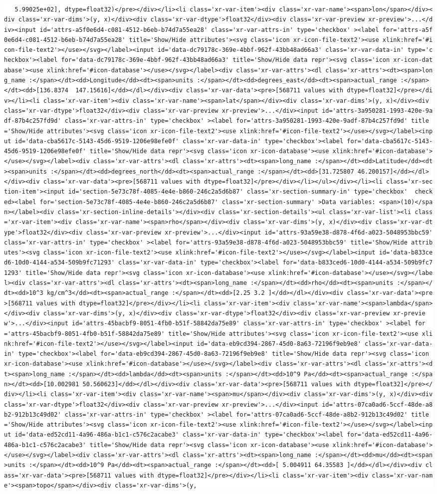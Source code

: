        5.99025e+02], dtype=float32)</pre></div></li><li class='xr-var-item'><div class='xr-var-name'><span>lon</span></div><div class='xr-var-dims'>(y, x)</div><div class='xr-var-dtype'>float32</div><div class='xr-var-preview xr-preview'>...</div><input id='attrs-a5f0e6d4-c081-4512-b6eb-b74d7a55ea28' class='xr-var-attrs-in' type='checkbox' ><label for='attrs-a5f0e6d4-c081-4512-b6eb-b74d7a55ea28' title='Show/Hide attributes'><svg class='icon xr-icon-file-text2'><use xlink:href='#icon-file-text2'></use></svg></label><input id='data-dc79178c-369e-4bbf-962f-43bb48ad66a3' class='xr-var-data-in' type='checkbox'><label for='data-dc79178c-369e-4bbf-962f-43bb48ad66a3' title='Show/Hide data repr'><svg class='icon xr-icon-database'><use xlink:href='#icon-database'></use></svg></label><div class='xr-var-attrs'><dl class='xr-attrs'><dt><span>long_name :</span></dt><dd>Longitude</dd><dt><span>units :</span></dt><dd>degrees_east</dd><dt><span>actual_range :</span></dt><dd>[136.8374  147.15616]</dd></dl></div><div class='xr-var-data'><pre>[568711 values with dtype=float32]</pre></div></li><li class='xr-var-item'><div class='xr-var-name'><span>lat</span></div><div class='xr-var-dims'>(y, x)</div><div class='xr-var-dtype'>float32</div><div class='xr-var-preview xr-preview'>...</div><input id='attrs-3a950281-1993-420e-9adf-87b4c257fd9d' class='xr-var-attrs-in' type='checkbox' ><label for='attrs-3a950281-1993-420e-9adf-87b4c257fd9d' title='Show/Hide attributes'><svg class='icon xr-icon-file-text2'><use xlink:href='#icon-file-text2'></use></svg></label><input id='data-cba5617c-5143-45d6-9519-1206e98efe0f' class='xr-var-data-in' type='checkbox'><label for='data-cba5617c-5143-45d6-9519-1206e98efe0f' title='Show/Hide data repr'><svg class='icon xr-icon-database'><use xlink:href='#icon-database'></use></svg></label><div class='xr-var-attrs'><dl class='xr-attrs'><dt><span>long_name :</span></dt><dd>Latitude</dd><dt><span>units :</span></dt><dd>degrees_north</dd><dt><span>actual_range :</span></dt><dd>[31.725807 46.200157]</dd></dl></div><div class='xr-var-data'><pre>[568711 values with dtype=float32]</pre></div></li></ul></div></li><li class='xr-section-item'><input id='section-5e73c78f-4085-4e4e-b860-246c2a5d6b87' class='xr-section-summary-in' type='checkbox'  checked><label for='section-5e73c78f-4085-4e4e-b860-246c2a5d6b87' class='xr-section-summary' >Data variables: <span>(10)</span></label><div class='xr-section-inline-details'></div><div class='xr-section-details'><ul class='xr-var-list'><li class='xr-var-item'><div class='xr-var-name'><span>rho</span></div><div class='xr-var-dims'>(y, x)</div><div class='xr-var-dtype'>float32</div><div class='xr-var-preview xr-preview'>...</div><input id='attrs-93a59e38-d878-4f6d-a023-5048953bbc59' class='xr-var-attrs-in' type='checkbox' ><label for='attrs-93a59e38-d878-4f6d-a023-5048953bbc59' title='Show/Hide attributes'><svg class='icon xr-icon-file-text2'><use xlink:href='#icon-file-text2'></use></svg></label><input id='data-b833ced6-10d0-4144-a534-509b9fc71293' class='xr-var-data-in' type='checkbox'><label for='data-b833ced6-10d0-4144-a534-509b9fc71293' title='Show/Hide data repr'><svg class='icon xr-icon-database'><use xlink:href='#icon-database'></use></svg></label><div class='xr-var-attrs'><dl class='xr-attrs'><dt><span>long_name :</span></dt><dd>rho</dd><dt><span>units :</span></dt><dd>10^3 kg/cm^3</dd><dt><span>actual_range :</span></dt><dd>[2.25 3.2 ]</dd></dl></div><div class='xr-var-data'><pre>[568711 values with dtype=float32]</pre></div></li><li class='xr-var-item'><div class='xr-var-name'><span>lambda</span></div><div class='xr-var-dims'>(y, x)</div><div class='xr-var-dtype'>float32</div><div class='xr-var-preview xr-preview'>...</div><input id='attrs-45bacbf9-8051-4fb0-b51f-58842da75e89' class='xr-var-attrs-in' type='checkbox' ><label for='attrs-45bacbf9-8051-4fb0-b51f-58842da75e89' title='Show/Hide attributes'><svg class='icon xr-icon-file-text2'><use xlink:href='#icon-file-text2'></use></svg></label><input id='data-eb9cd394-2867-45d0-8a63-72196f9eb9e8' class='xr-var-data-in' type='checkbox'><label for='data-eb9cd394-2867-45d0-8a63-72196f9eb9e8' title='Show/Hide data repr'><svg class='icon xr-icon-database'><use xlink:href='#icon-database'></use></svg></label><div class='xr-var-attrs'><dl class='xr-attrs'><dt><span>long_name :</span></dt><dd>lambda</dd><dt><span>units :</span></dt><dd>10^9 Pa</dd><dt><span>actual_range :</span></dt><dd>[10.002981 50.560623]</dd></dl></div><div class='xr-var-data'><pre>[568711 values with dtype=float32]</pre></div></li><li class='xr-var-item'><div class='xr-var-name'><span>mu</span></div><div class='xr-var-dims'>(y, x)</div><div class='xr-var-dtype'>float32</div><div class='xr-var-preview xr-preview'>...</div><input id='attrs-07ca0ad6-5ccf-48de-a8b2-912b13c49d02' class='xr-var-attrs-in' type='checkbox' ><label for='attrs-07ca0ad6-5ccf-48de-a8b2-912b13c49d02' title='Show/Hide attributes'><svg class='icon xr-icon-file-text2'><use xlink:href='#icon-file-text2'></use></svg></label><input id='data-ed52cd11-4a96-486a-b1c1-c576c2acabe3' class='xr-var-data-in' type='checkbox'><label for='data-ed52cd11-4a96-486a-b1c1-c576c2acabe3' title='Show/Hide data repr'><svg class='icon xr-icon-database'><use xlink:href='#icon-database'></use></svg></label><div class='xr-var-attrs'><dl class='xr-attrs'><dt><span>long_name :</span></dt><dd>mu</dd><dt><span>units :</span></dt><dd>10^9 Pa</dd><dt><span>actual_range :</span></dt><dd>[ 5.004911 64.35583 ]</dd></dl></div><div class='xr-var-data'><pre>[568711 values with dtype=float32]</pre></div></li><li class='xr-var-item'><div class='xr-var-name'><span>topo</span></div><div class='xr-var-dims'>(y,